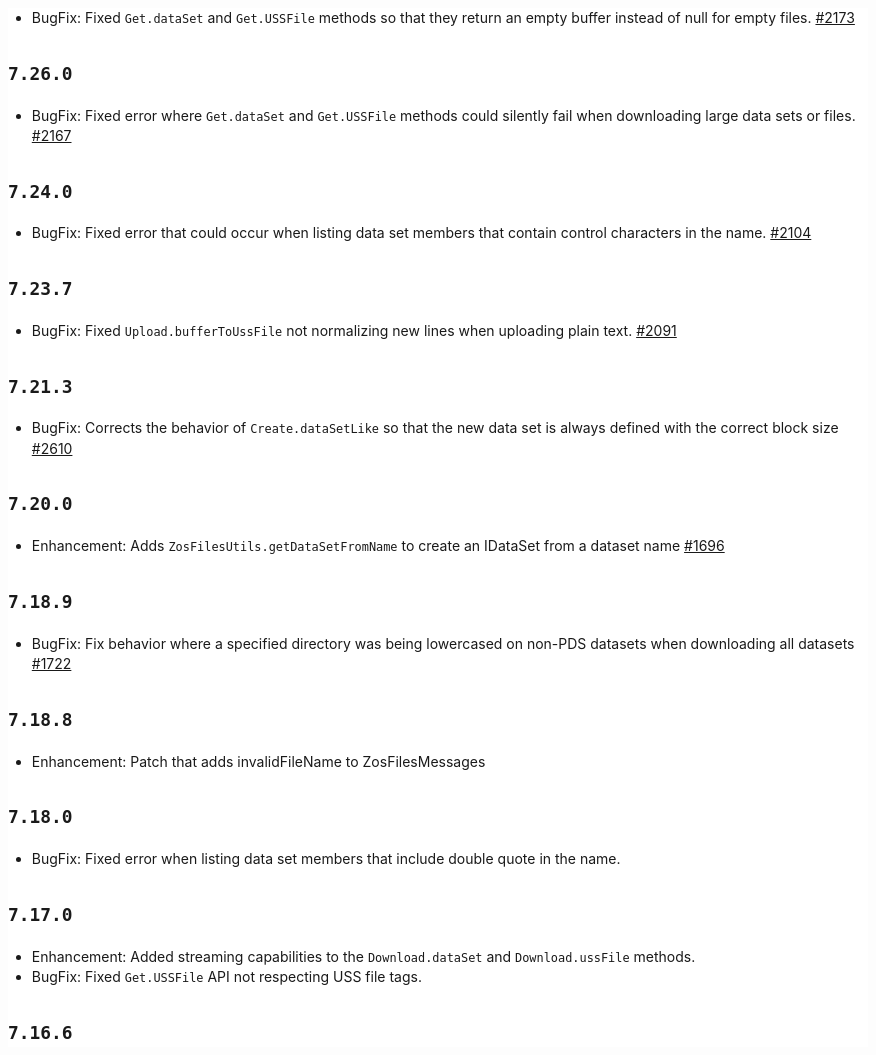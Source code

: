 - BugFix: Fixed `Get.dataSet` and `Get.USSFile` methods so that they return an empty buffer instead of null for empty files. [#2173](https://github.com/zowe/zowe-cli/pull/2173)

## `7.26.0`

- BugFix: Fixed error where `Get.dataSet` and `Get.USSFile` methods could silently fail when downloading large data sets or files. [#2167](https://github.com/zowe/zowe-cli/pull/2167)

## `7.24.0`

- BugFix: Fixed error that could occur when listing data set members that contain control characters in the name. [#2104](https://github.com/zowe/zowe-cli/pull/2104)

## `7.23.7`

- BugFix: Fixed `Upload.bufferToUssFile` not normalizing new lines when uploading plain text. [#2091](https://github.com/zowe/zowe-cli/pull/2091)

## `7.21.3`

- BugFix: Corrects the behavior of `Create.dataSetLike` so that the new data set is always defined with the correct block size [#2610](https://github.com/zowe/vscode-extension-for-zowe/issues/2610)

## `7.20.0`

- Enhancement: Adds `ZosFilesUtils.getDataSetFromName` to create an IDataSet from a dataset name [#1696](https://github.com/zowe/zowe-cli/issues/1696)

## `7.18.9`

- BugFix: Fix behavior where a specified directory was being lowercased on non-PDS datasets when downloading all datasets [#1722](https://github.com/zowe/zowe-cli/issues/1722)

## `7.18.8`

- Enhancement: Patch that adds invalidFileName to ZosFilesMessages

## `7.18.0`

- BugFix: Fixed error when listing data set members that include double quote in the name.

## `7.17.0`

- Enhancement: Added streaming capabilities to the `Download.dataSet` and `Download.ussFile` methods.
- BugFix: Fixed `Get.USSFile` API not respecting USS file tags.

## `7.16.6`
